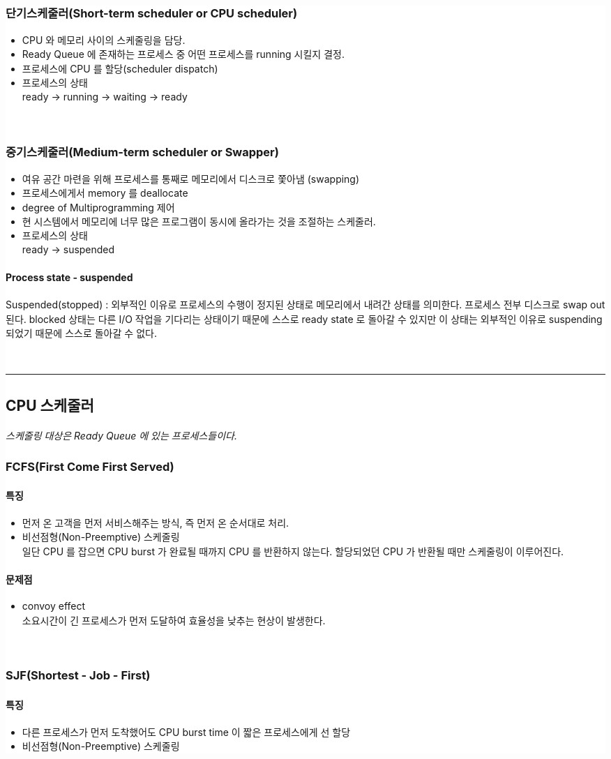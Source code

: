 ### 단기스케줄러(Short-term scheduler or CPU scheduler)

* CPU 와 메모리 사이의 스케줄링을 담당.
* Ready Queue 에 존재하는 프로세스 중 어떤 프로세스를 running 시킬지 결정.
* 프로세스에 CPU 를 할당(scheduler dispatch)
* 프로세스의 상태  
  ready -> running -> waiting -> ready

</br>

### 중기스케줄러(Medium-term scheduler or Swapper)

* 여유 공간 마련을 위해 프로세스를 통째로 메모리에서 디스크로 쫓아냄 (swapping)
* 프로세스에게서 memory 를 deallocate
* degree of Multiprogramming 제어
* 현 시스템에서 메모리에 너무 많은 프로그램이 동시에 올라가는 것을 조절하는 스케줄러.
* 프로세스의 상태  
  ready -> suspended

#### Process state - suspended

Suspended(stopped) : 외부적인 이유로 프로세스의 수행이 정지된 상태로 메모리에서 내려간 상태를 의미한다. 프로세스 전부 디스크로 swap out 된다. blocked 상태는 다른 I/O 작업을 기다리는 상태이기 때문에 스스로 ready state 로 돌아갈 수 있지만 이 상태는 외부적인 이유로 suspending 되었기 때문에 스스로 돌아갈 수 없다.

</br>

---

## CPU 스케줄러

_스케줄링 대상은 Ready Queue 에 있는 프로세스들이다._

### FCFS(First Come First Served)

#### 특징

* 먼저 온 고객을 먼저 서비스해주는 방식, 즉 먼저 온 순서대로 처리.
* 비선점형(Non-Preemptive) 스케줄링  
  일단 CPU 를 잡으면 CPU burst 가 완료될 때까지 CPU 를 반환하지 않는다. 할당되었던 CPU 가 반환될 때만 스케줄링이 이루어진다.

#### 문제점

* convoy effect  
  소요시간이 긴 프로세스가 먼저 도달하여 효율성을 낮추는 현상이 발생한다.

</br>

### SJF(Shortest - Job - First)

#### 특징

* 다른 프로세스가 먼저 도착했어도 CPU burst time 이 짧은 프로세스에게 선 할당
* 비선점형(Non-Preemptive) 스케줄링
